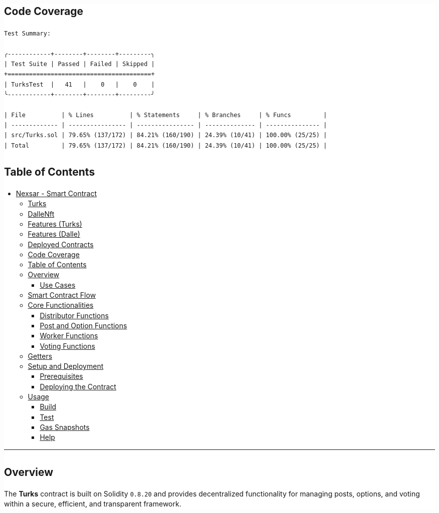 
## Code Coverage

```
Test Summary:

╭------------+--------+--------+---------╮
| Test Suite | Passed | Failed | Skipped |
+========================================+
| TurksTest  |   41   |    0   |    0    |
╰------------+--------+--------+---------╯

| File          | % Lines          | % Statements     | % Branches     | % Funcs         |
| ------------- | ---------------- | ---------------- | -------------- | --------------- |
| src/Turks.sol | 79.65% (137/172) | 84.21% (160/190) | 24.39% (10/41) | 100.00% (25/25) |
| Total         | 79.65% (137/172) | 84.21% (160/190) | 24.39% (10/41) | 100.00% (25/25) |
```

## Table of Contents

- [Nexsar - Smart Contract](#nexsar---smart-contract)
  - [Turks](#turks)
  - [DalleNft](#dallenft)
  - [Features (Turks)](#features-turks)
  - [Features (Dalle)](#features-dalle)
  - [Deployed Contracts](#deployed-contracts)
  - [Code Coverage](#code-coverage)
  - [Table of Contents](#table-of-contents)
  - [Overview](#overview)
    - [Use Cases](#use-cases)
  - [Smart Contract Flow](#smart-contract-flow)
  - [Core Functionalities](#core-functionalities)
    - [Distributor Functions](#distributor-functions)
    - [Post and Option Functions](#post-and-option-functions)
    - [Worker Functions](#worker-functions)
    - [Voting Functions](#voting-functions)
  - [Getters](#getters)
  - [Setup and Deployment](#setup-and-deployment)
    - [Prerequisites](#prerequisites)
    - [Deploying the Contract](#deploying-the-contract)
  - [Usage](#usage)
    - [Build](#build)
    - [Test](#test)
    - [Gas Snapshots](#gas-snapshots)
    - [Help](#help)

---

## Overview

The **Turks** contract is built on Solidity `0.8.20` and provides decentralized functionality for managing posts, options, and voting within a secure, efficient, and transparent framework.
